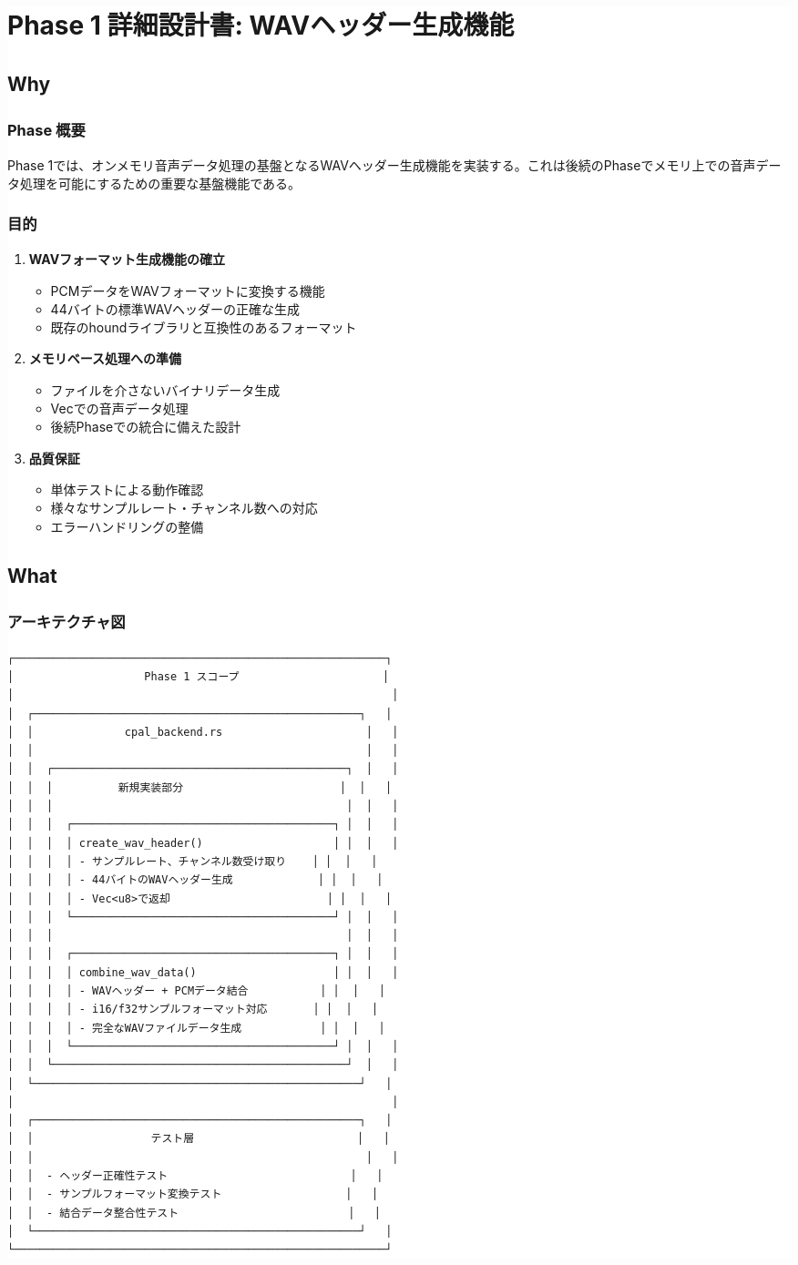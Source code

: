 # Phase 1 詳細設計書: WAVヘッダー生成機能

## Why

### Phase 概要
Phase 1では、オンメモリ音声データ処理の基盤となるWAVヘッダー生成機能を実装する。これは後続のPhaseでメモリ上での音声データ処理を可能にするための重要な基盤機能である。

### 目的
1. **WAVフォーマット生成機能の確立**
   - PCMデータをWAVフォーマットに変換する機能
   - 44バイトの標準WAVヘッダーの正確な生成
   - 既存のhoundライブラリと互換性のあるフォーマット

2. **メモリベース処理への準備**
   - ファイルを介さないバイナリデータ生成
   - Vec<u8>での音声データ処理
   - 後続Phaseでの統合に備えた設計

3. **品質保証**
   - 単体テストによる動作確認
   - 様々なサンプルレート・チャンネル数への対応
   - エラーハンドリングの整備

## What

### アーキテクチャ図

```
┌─────────────────────────────────────────────────────────┐
│                    Phase 1 スコープ                      │
│                                                          │
│  ┌──────────────────────────────────────────────────┐   │
│  │              cpal_backend.rs                      │   │
│  │                                                   │   │
│  │  ┌─────────────────────────────────────────────┐  │   │
│  │  │          新規実装部分                        │  │   │
│  │  │                                             │  │   │
│  │  │  ┌────────────────────────────────────────┐ │  │   │
│  │  │  │ create_wav_header()                    │ │  │   │
│  │  │  │ - サンプルレート、チャンネル数受け取り    │ │  │   │
│  │  │  │ - 44バイトのWAVヘッダー生成             │ │  │   │
│  │  │  │ - Vec<u8>で返却                        │ │  │   │
│  │  │  └────────────────────────────────────────┘ │  │   │
│  │  │                                             │  │   │
│  │  │  ┌────────────────────────────────────────┐ │  │   │
│  │  │  │ combine_wav_data()                     │ │  │   │
│  │  │  │ - WAVヘッダー + PCMデータ結合           │ │  │   │
│  │  │  │ - i16/f32サンプルフォーマット対応       │ │  │   │
│  │  │  │ - 完全なWAVファイルデータ生成            │ │  │   │
│  │  │  └────────────────────────────────────────┘ │  │   │
│  │  └─────────────────────────────────────────────┘  │   │
│  └──────────────────────────────────────────────────┘   │
│                                                          │
│  ┌──────────────────────────────────────────────────┐   │
│  │                  テスト層                         │   │
│  │                                                   │   │
│  │  - ヘッダー正確性テスト                            │   │
│  │  - サンプルフォーマット変換テスト                   │   │
│  │  - 結合データ整合性テスト                          │   │
│  └──────────────────────────────────────────────────┘   │
└─────────────────────────────────────────────────────────┘
```